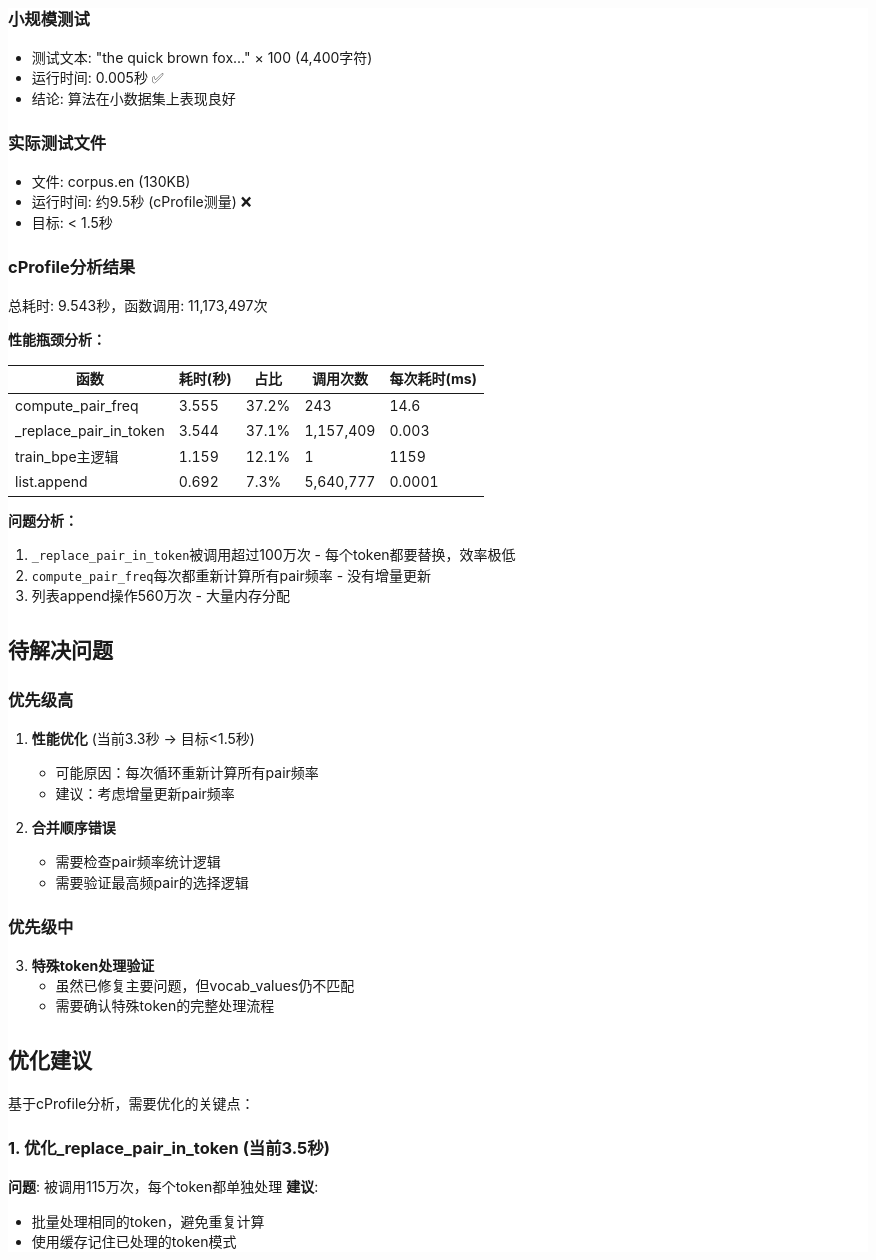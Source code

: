 ### 小规模测试
- 测试文本: "the quick brown fox..." × 100 (4,400字符)
- 运行时间: 0.005秒 ✅
- 结论: 算法在小数据集上表现良好

### 实际测试文件
- 文件: corpus.en (130KB)
- 运行时间: 约9.5秒 (cProfile测量) ❌
- 目标: < 1.5秒

### cProfile分析结果
总耗时: 9.543秒，函数调用: 11,173,497次

**性能瓶颈分析：**

| 函数 | 耗时(秒) | 占比 | 调用次数 | 每次耗时(ms) |
|-----|---------|------|---------|-------------|
| compute_pair_freq | 3.555 | 37.2% | 243 | 14.6 |
| _replace_pair_in_token | 3.544 | 37.1% | 1,157,409 | 0.003 |
| train_bpe主逻辑 | 1.159 | 12.1% | 1 | 1159 |
| list.append | 0.692 | 7.3% | 5,640,777 | 0.0001 |

**问题分析：**
1. `_replace_pair_in_token`被调用超过100万次 - 每个token都要替换，效率极低
2. `compute_pair_freq`每次都重新计算所有pair频率 - 没有增量更新
3. 列表append操作560万次 - 大量内存分配

## 待解决问题

### 优先级高
1. **性能优化** (当前3.3秒 → 目标<1.5秒)
   - 可能原因：每次循环重新计算所有pair频率
   - 建议：考虑增量更新pair频率

2. **合并顺序错误**
   - 需要检查pair频率统计逻辑
   - 需要验证最高频pair的选择逻辑

### 优先级中
3. **特殊token处理验证**
   - 虽然已修复主要问题，但vocab_values仍不匹配
   - 需要确认特殊token的完整处理流程

## 优化建议

基于cProfile分析，需要优化的关键点：

### 1. 优化_replace_pair_in_token (当前3.5秒)
**问题**: 被调用115万次，每个token都单独处理
**建议**:
- 批量处理相同的token，避免重复计算
- 使用缓存记住已处理的token模式
